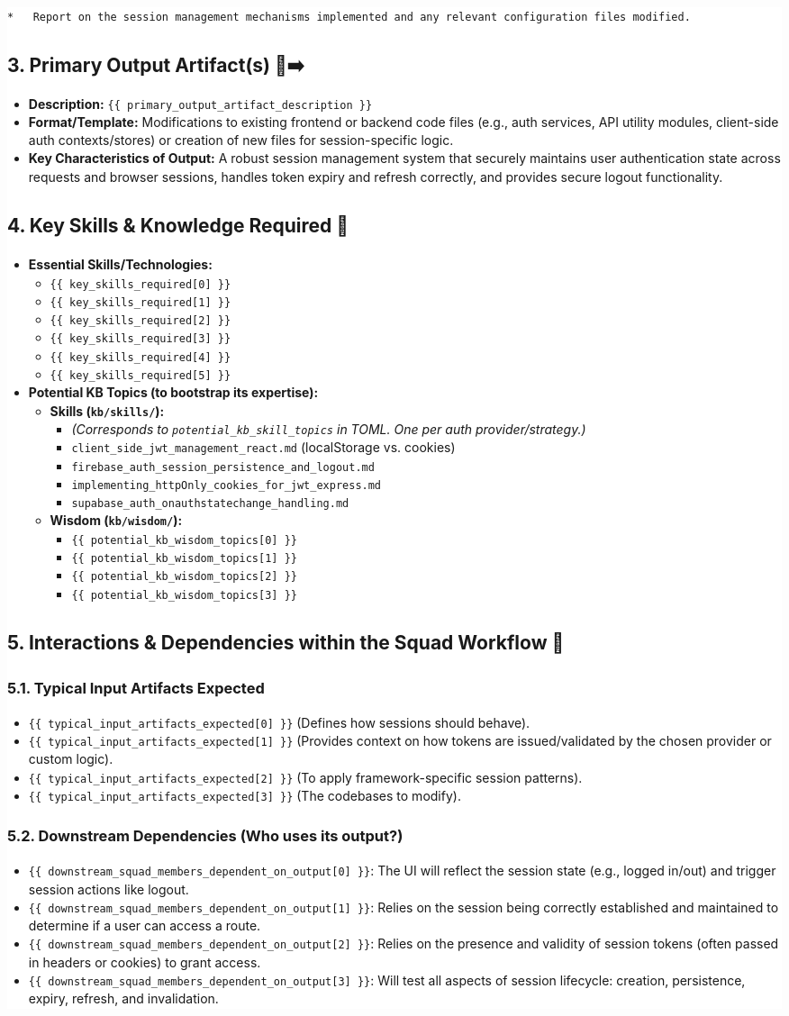     *   Report on the session management mechanisms implemented and any relevant configuration files modified.

## 3. Primary Output Artifact(s) 📄➡️

*   **Description:** `{{ primary_output_artifact_description }}`
*   **Format/Template:** Modifications to existing frontend or backend code files (e.g., auth services, API utility modules, client-side auth contexts/stores) or creation of new files for session-specific logic.
*   **Key Characteristics of Output:** A robust session management system that securely maintains user authentication state across requests and browser sessions, handles token expiry and refresh correctly, and provides secure logout functionality.

## 4. Key Skills & Knowledge Required 🧠

*   **Essential Skills/Technologies:**
    *   `{{ key_skills_required[0] }}`
    *   `{{ key_skills_required[1] }}`
    *   `{{ key_skills_required[2] }}`
    *   `{{ key_skills_required[3] }}`
    *   `{{ key_skills_required[4] }}`
    *   `{{ key_skills_required[5] }}`
*   **Potential KB Topics (to bootstrap its expertise):**
    *   **Skills (`kb/skills/`):**
        *   *(Corresponds to `potential_kb_skill_topics` in TOML. One per auth provider/strategy.)*
        *   `client_side_jwt_management_react.md` (localStorage vs. cookies)
        *   `firebase_auth_session_persistence_and_logout.md`
        *   `implementing_httpOnly_cookies_for_jwt_express.md`
        *   `supabase_auth_onauthstatechange_handling.md`
    *   **Wisdom (`kb/wisdom/`):**
        *   `{{ potential_kb_wisdom_topics[0] }}`
        *   `{{ potential_kb_wisdom_topics[1] }}`
        *   `{{ potential_kb_wisdom_topics[2] }}`
        *   `{{ potential_kb_wisdom_topics[3] }}`

## 5. Interactions & Dependencies within the Squad Workflow 🔄

### 5.1. Typical Input Artifacts Expected
*   `{{ typical_input_artifacts_expected[0] }}` (Defines how sessions should behave).
*   `{{ typical_input_artifacts_expected[1] }}` (Provides context on how tokens are issued/validated by the chosen provider or custom logic).
*   `{{ typical_input_artifacts_expected[2] }}` (To apply framework-specific session patterns).
*   `{{ typical_input_artifacts_expected[3] }}` (The codebases to modify).

### 5.2. Downstream Dependencies (Who uses its output?)
*   `{{ downstream_squad_members_dependent_on_output[0] }}`: The UI will reflect the session state (e.g., logged in/out) and trigger session actions like logout.
*   `{{ downstream_squad_members_dependent_on_output[1] }}`: Relies on the session being correctly established and maintained to determine if a user can access a route.
*   `{{ downstream_squad_members_dependent_on_output[2] }}`: Relies on the presence and validity of session tokens (often passed in headers or cookies) to grant access.
*   `{{ downstream_squad_members_dependent_on_output[3] }}`: Will test all aspects of session lifecycle: creation, persistence, expiry, refresh, and invalidation.
